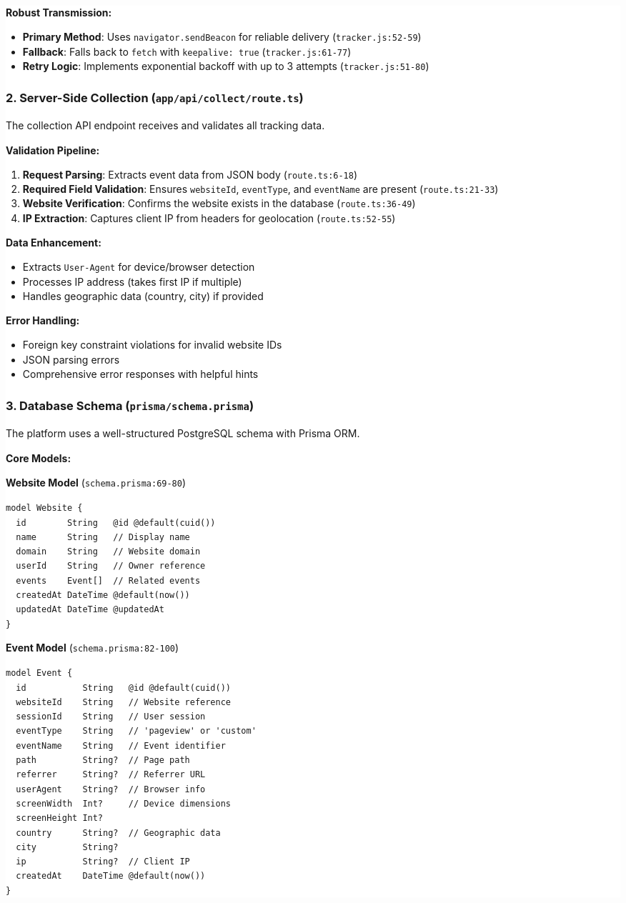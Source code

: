 **Robust Transmission:**
- **Primary Method**: Uses `navigator.sendBeacon` for reliable delivery (`tracker.js:52-59`)
- **Fallback**: Falls back to `fetch` with `keepalive: true` (`tracker.js:61-77`)
- **Retry Logic**: Implements exponential backoff with up to 3 attempts (`tracker.js:51-80`)

### 2. Server-Side Collection (`app/api/collect/route.ts`)

The collection API endpoint receives and validates all tracking data.

**Validation Pipeline:**
1. **Request Parsing**: Extracts event data from JSON body (`route.ts:6-18`)
2. **Required Field Validation**: Ensures `websiteId`, `eventType`, and `eventName` are present (`route.ts:21-33`)
3. **Website Verification**: Confirms the website exists in the database (`route.ts:36-49`)
4. **IP Extraction**: Captures client IP from headers for geolocation (`route.ts:52-55`)

**Data Enhancement:**
- Extracts `User-Agent` for device/browser detection
- Processes IP address (takes first IP if multiple)
- Handles geographic data (country, city) if provided

**Error Handling:**
- Foreign key constraint violations for invalid website IDs
- JSON parsing errors
- Comprehensive error responses with helpful hints

### 3. Database Schema (`prisma/schema.prisma`)

The platform uses a well-structured PostgreSQL schema with Prisma ORM.

**Core Models:**

**Website Model** (`schema.prisma:69-80`)
```prisma
model Website {
  id        String   @id @default(cuid())
  name      String   // Display name
  domain    String   // Website domain
  userId    String   // Owner reference
  events    Event[]  // Related events
  createdAt DateTime @default(now())
  updatedAt DateTime @updatedAt
}
```

**Event Model** (`schema.prisma:82-100`)
```prisma
model Event {
  id           String   @id @default(cuid())
  websiteId    String   // Website reference
  sessionId    String   // User session
  eventType    String   // 'pageview' or 'custom'
  eventName    String   // Event identifier
  path         String?  // Page path
  referrer     String?  // Referrer URL
  userAgent    String?  // Browser info
  screenWidth  Int?     // Device dimensions
  screenHeight Int?
  country      String?  // Geographic data
  city         String?
  ip           String?  // Client IP
  createdAt    DateTime @default(now())
}
```
